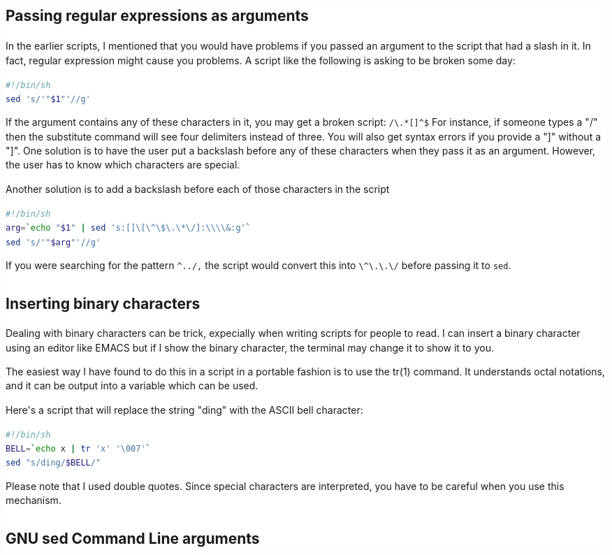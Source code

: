 ## Passing regular expressions as arguments

In the earlier scripts, I mentioned that you would have problems if you passed
an argument to the script that had a slash in it. In fact, regular expression
might cause you problems. A script like the following is asking to be broken
some day:

```bash
#!/bin/sh
sed 's/'"$1"'//g'
```

If the argument contains any of these characters in it, you may get a broken
script: `/\.*[]^$` For instance, if someone types a "/" then the substitute
command will see four delimiters instead of three. You will also get syntax
errors if you provide a "]" without a "]".  One solution is to have the user
put a backslash before any of these characters when they pass it as an
argument.  However, the user has to know which characters are special.

Another solution is to add a backslash before each of those characters in the
script

```bash
#!/bin/sh
arg=`echo "$1" | sed 's:[]\[\^\$\.\*\/]:\\\\&:g'`
sed 's/'"$arg"'//g'
```

If you were searching for the pattern `^../,` the script would convert this
into `\^\.\.\/` before passing it to `sed`. 

## Inserting binary characters

Dealing with binary characters can be trick, expecially when writing scripts
for people to read.  I can insert a binary character using an editor like EMACS
but if I show the binary character, the terminal may change it to show it to
you.

The easiest way I have found to do this in a script in a portable fashion is to
use the tr(1) command. It understands octal notations, and it can be output
into a variable which can be used.

Here's a script that will replace the string "ding" with the ASCII bell
character:

```bash
#!/bin/sh
BELL=`echo x | tr 'x' '\007'`
sed "s/ding/$BELL/"
```

Please note that I used double quotes. Since special characters are
interpreted, you have to be careful when you use this mechanism.

## GNU sed Command Line arguments

